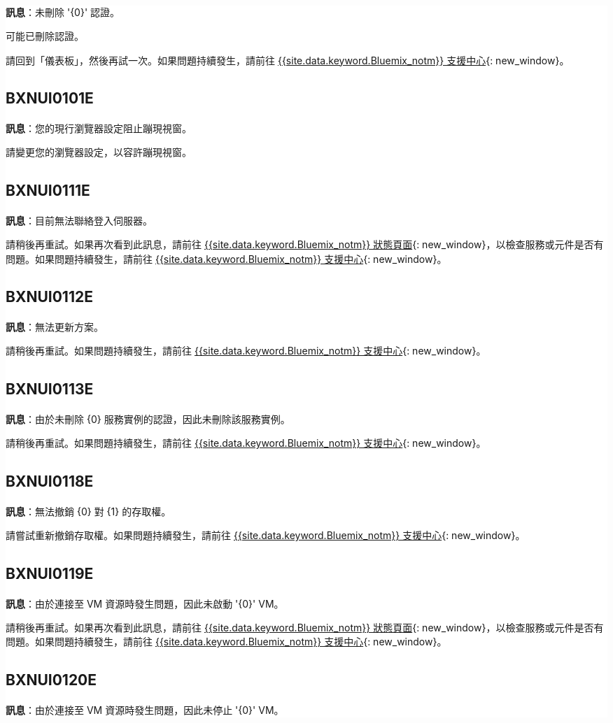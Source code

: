 **訊息**：未刪除 '{0}' 認證。

可能已刪除認證。

請回到「儀表板」，然後再試一次。如果問題持續發生，請前往 [{{site.data.keyword.Bluemix_notm}} 支援中心](http://ibm.biz/bluemixsupport){: new_window}。

## BXNUI0101E

**訊息**：您的現行瀏覽器設定阻止蹦現視窗。

請變更您的瀏覽器設定，以容許蹦現視窗。

## BXNUI0111E
**訊息**：目前無法聯絡登入伺服器。

請稍後再重試。如果再次看到此訊息，請前往 [{{site.data.keyword.Bluemix_notm}} 狀態頁面](https://developer.ibm.com/bluemix/support/#status){: new_window}，以檢查服務或元件是否有問題。如果問題持續發生，請前往 [{{site.data.keyword.Bluemix_notm}} 支援中心](http://ibm.biz/bluemixsupport){: new_window}。

## BXNUI0112E
**訊息**：無法更新方案。

請稍後再重試。如果問題持續發生，請前往 [{{site.data.keyword.Bluemix_notm}} 支援中心](http://ibm.biz/bluemixsupport){: new_window}。

## BXNUI0113E
**訊息**：由於未刪除 {0} 服務實例的認證，因此未刪除該服務實例。

請稍後再重試。如果問題持續發生，請前往 [{{site.data.keyword.Bluemix_notm}} 支援中心](http://ibm.biz/bluemixsupport){: new_window}。





## BXNUI0118E

**訊息**：無法撤銷 {0} 對 {1} 的存取權。

請嘗試重新撤銷存取權。如果問題持續發生，請前往 [{{site.data.keyword.Bluemix_notm}} 支援中心](http://ibm.biz/bluemixsupport){: new_window}。

## BXNUI0119E

**訊息**：由於連接至 VM 資源時發生問題，因此未啟動 '{0}' VM。

請稍後再重試。如果再次看到此訊息，請前往 [{{site.data.keyword.Bluemix_notm}} 狀態頁面](https://developer.ibm.com/bluemix/support/#status){: new_window}，以檢查服務或元件是否有問題。如果問題持續發生，請前往 [{{site.data.keyword.Bluemix_notm}} 支援中心](http://ibm.biz/bluemixsupport){: new_window}。

## BXNUI0120E

**訊息**：由於連接至 VM 資源時發生問題，因此未停止 '{0}' VM。
